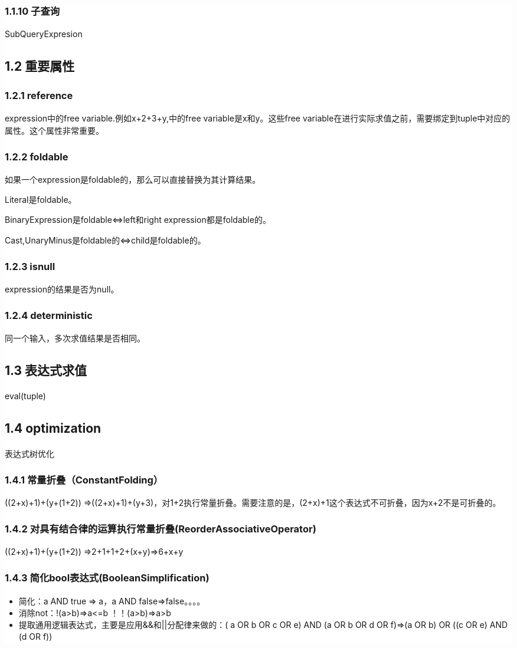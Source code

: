 ### 1.1.10 子查询

SubQueryExpresion

## 1.2 重要属性

### 1.2.1 reference

expression中的free variable.例如x+2+3+y,中的free  variable是x和y。这些free variable在进行实际求值之前，需要绑定到tuple中对应的属性。这个属性非常重要。

### 1.2.2 foldable

如果一个expression是foldable的，那么可以直接替换为其计算结果。

Literal是foldable。

BinaryExpression是foldable&lt;=&gt;left和right expression都是foldable的。

Cast,UnaryMinus是foldable的&lt;=&gt;child是foldable的。



### 1.2.3 isnull

expression的结果是否为null。

### 1.2.4 deterministic

同一个输入，多次求值结果是否相同。

## 1.3 表达式求值

eval\(tuple\)

## 1.4 optimization

表达式树优化

### 1.4.1 常量折叠（ConstantFolding）

\(\(2+x\)+1\)+\(y+\(1+2\)\) =&gt;\(\(2+x\)+1\)+\(y+3\)，对1+2执行常量折叠。需要注意的是，\(2+x\)+1这个表达式不可折叠，因为x+2不是可折叠的。

### 1.4.2 对具有结合律的运算执行常量折叠\(ReorderAssociativeOperator\)

\(\(2+x\)+1\)+\(y+\(1+2\)\) =&gt;2+1+1+2+\(x+y\)=&gt;6+x+y

### 1.4.3 简化bool表达式\(BooleanSimplification\)

* 简化：a AND true =&gt; a，a AND false=&gt;false。。。。
* 消除not：!\(a&gt;b\)=&gt;a&lt;=b ！！\(a&gt;b\)=&gt;a&gt;b
* 提取通用逻辑表达式，主要是应用&&和\|\|分配律来做的：\( a OR b OR c OR e\) AND \(a OR b OR d OR f\)=&gt;\(a OR b\) OR \(\(c OR e\) AND \(d OR f\)\)
